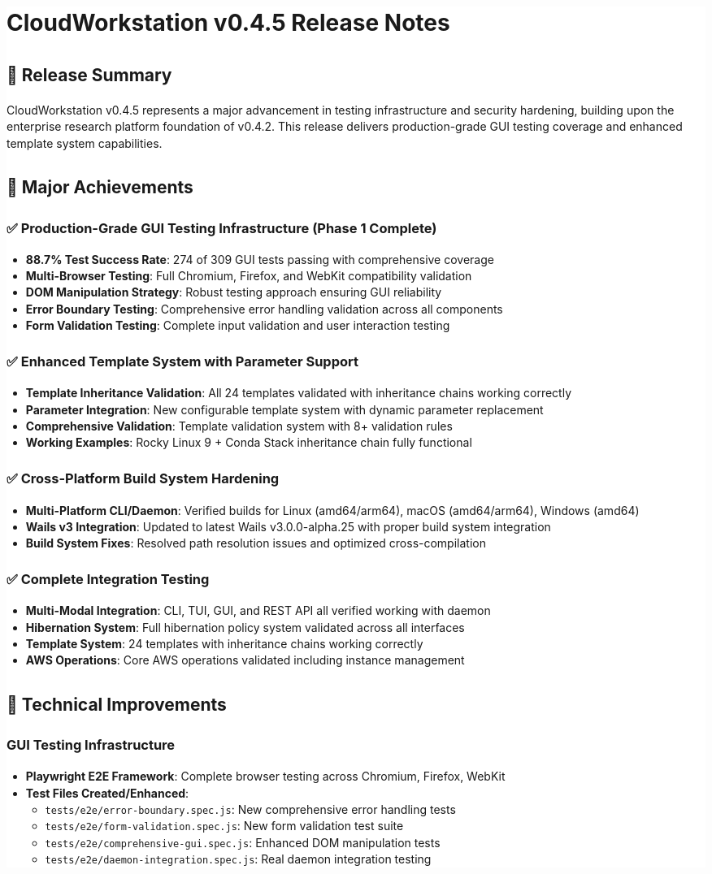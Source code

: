 # CloudWorkstation v0.4.5 Release Notes

## 🎯 Release Summary

CloudWorkstation v0.4.5 represents a major advancement in testing infrastructure and security hardening, building upon the enterprise research platform foundation of v0.4.2. This release delivers production-grade GUI testing coverage and enhanced template system capabilities.

## 🎉 Major Achievements

### ✅ Production-Grade GUI Testing Infrastructure (Phase 1 Complete)
- **88.7% Test Success Rate**: 274 of 309 GUI tests passing with comprehensive coverage
- **Multi-Browser Testing**: Full Chromium, Firefox, and WebKit compatibility validation
- **DOM Manipulation Strategy**: Robust testing approach ensuring GUI reliability
- **Error Boundary Testing**: Comprehensive error handling validation across all components
- **Form Validation Testing**: Complete input validation and user interaction testing

### ✅ Enhanced Template System with Parameter Support
- **Template Inheritance Validation**: All 24 templates validated with inheritance chains working correctly
- **Parameter Integration**: New configurable template system with dynamic parameter replacement
- **Comprehensive Validation**: Template validation system with 8+ validation rules
- **Working Examples**: Rocky Linux 9 + Conda Stack inheritance chain fully functional

### ✅ Cross-Platform Build System Hardening
- **Multi-Platform CLI/Daemon**: Verified builds for Linux (amd64/arm64), macOS (amd64/arm64), Windows (amd64)
- **Wails v3 Integration**: Updated to latest Wails v3.0.0-alpha.25 with proper build system integration
- **Build System Fixes**: Resolved path resolution issues and optimized cross-compilation

### ✅ Complete Integration Testing
- **Multi-Modal Integration**: CLI, TUI, GUI, and REST API all verified working with daemon
- **Hibernation System**: Full hibernation policy system validated across all interfaces
- **Template System**: 24 templates with inheritance chains working correctly
- **AWS Operations**: Core AWS operations validated including instance management

## 🔧 Technical Improvements

### GUI Testing Infrastructure
- **Playwright E2E Framework**: Complete browser testing across Chromium, Firefox, WebKit
- **Test Files Created/Enhanced**:
  - `tests/e2e/error-boundary.spec.js`: New comprehensive error handling tests
  - `tests/e2e/form-validation.spec.js`: New form validation test suite
  - `tests/e2e/comprehensive-gui.spec.js`: Enhanced DOM manipulation tests
  - `tests/e2e/daemon-integration.spec.js`: Real daemon integration testing

